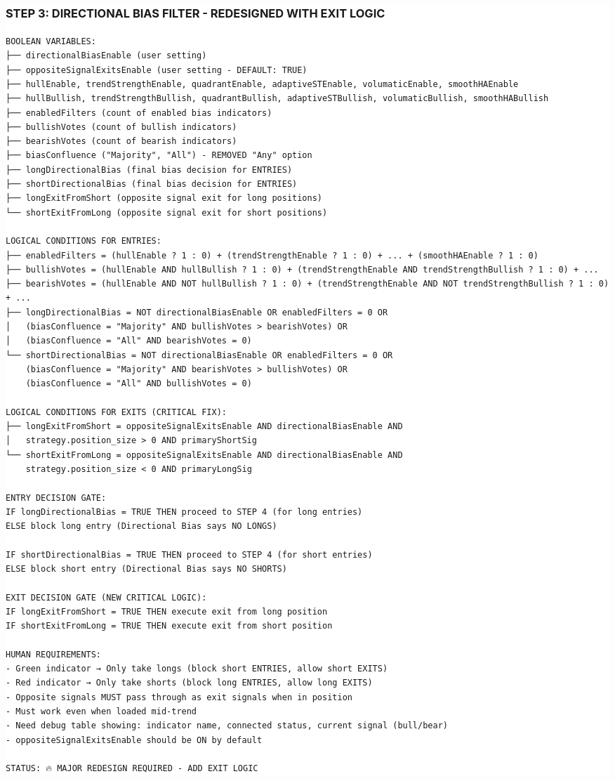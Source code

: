 ### **STEP 3: DIRECTIONAL BIAS FILTER - REDESIGNED WITH EXIT LOGIC**
```
BOOLEAN VARIABLES:
├── directionalBiasEnable (user setting)
├── oppositeSignalExitsEnable (user setting - DEFAULT: TRUE)
├── hullEnable, trendStrengthEnable, quadrantEnable, adaptiveSTEnable, volumaticEnable, smoothHAEnable
├── hullBullish, trendStrengthBullish, quadrantBullish, adaptiveSTBullish, volumaticBullish, smoothHABullish
├── enabledFilters (count of enabled bias indicators)
├── bullishVotes (count of bullish indicators)
├── bearishVotes (count of bearish indicators)
├── biasConfluence ("Majority", "All") - REMOVED "Any" option
├── longDirectionalBias (final bias decision for ENTRIES)
├── shortDirectionalBias (final bias decision for ENTRIES)
├── longExitFromShort (opposite signal exit for long positions)
└── shortExitFromLong (opposite signal exit for short positions)

LOGICAL CONDITIONS FOR ENTRIES:
├── enabledFilters = (hullEnable ? 1 : 0) + (trendStrengthEnable ? 1 : 0) + ... + (smoothHAEnable ? 1 : 0)
├── bullishVotes = (hullEnable AND hullBullish ? 1 : 0) + (trendStrengthEnable AND trendStrengthBullish ? 1 : 0) + ...
├── bearishVotes = (hullEnable AND NOT hullBullish ? 1 : 0) + (trendStrengthEnable AND NOT trendStrengthBullish ? 1 : 0) + ...
├── longDirectionalBias = NOT directionalBiasEnable OR enabledFilters = 0 OR
│   (biasConfluence = "Majority" AND bullishVotes > bearishVotes) OR
│   (biasConfluence = "All" AND bearishVotes = 0)
└── shortDirectionalBias = NOT directionalBiasEnable OR enabledFilters = 0 OR
    (biasConfluence = "Majority" AND bearishVotes > bullishVotes) OR
    (biasConfluence = "All" AND bullishVotes = 0)

LOGICAL CONDITIONS FOR EXITS (CRITICAL FIX):
├── longExitFromShort = oppositeSignalExitsEnable AND directionalBiasEnable AND 
│   strategy.position_size > 0 AND primaryShortSig
└── shortExitFromLong = oppositeSignalExitsEnable AND directionalBiasEnable AND 
    strategy.position_size < 0 AND primaryLongSig

ENTRY DECISION GATE:
IF longDirectionalBias = TRUE THEN proceed to STEP 4 (for long entries)
ELSE block long entry (Directional Bias says NO LONGS)

IF shortDirectionalBias = TRUE THEN proceed to STEP 4 (for short entries)  
ELSE block short entry (Directional Bias says NO SHORTS)

EXIT DECISION GATE (NEW CRITICAL LOGIC):
IF longExitFromShort = TRUE THEN execute exit from long position
IF shortExitFromLong = TRUE THEN execute exit from short position

HUMAN REQUIREMENTS:
- Green indicator → Only take longs (block short ENTRIES, allow short EXITS)
- Red indicator → Only take shorts (block long ENTRIES, allow long EXITS)
- Opposite signals MUST pass through as exit signals when in position
- Must work even when loaded mid-trend
- Need debug table showing: indicator name, connected status, current signal (bull/bear)
- oppositeSignalExitsEnable should be ON by default

STATUS: 🔥 MAJOR REDESIGN REQUIRED - ADD EXIT LOGIC
```
